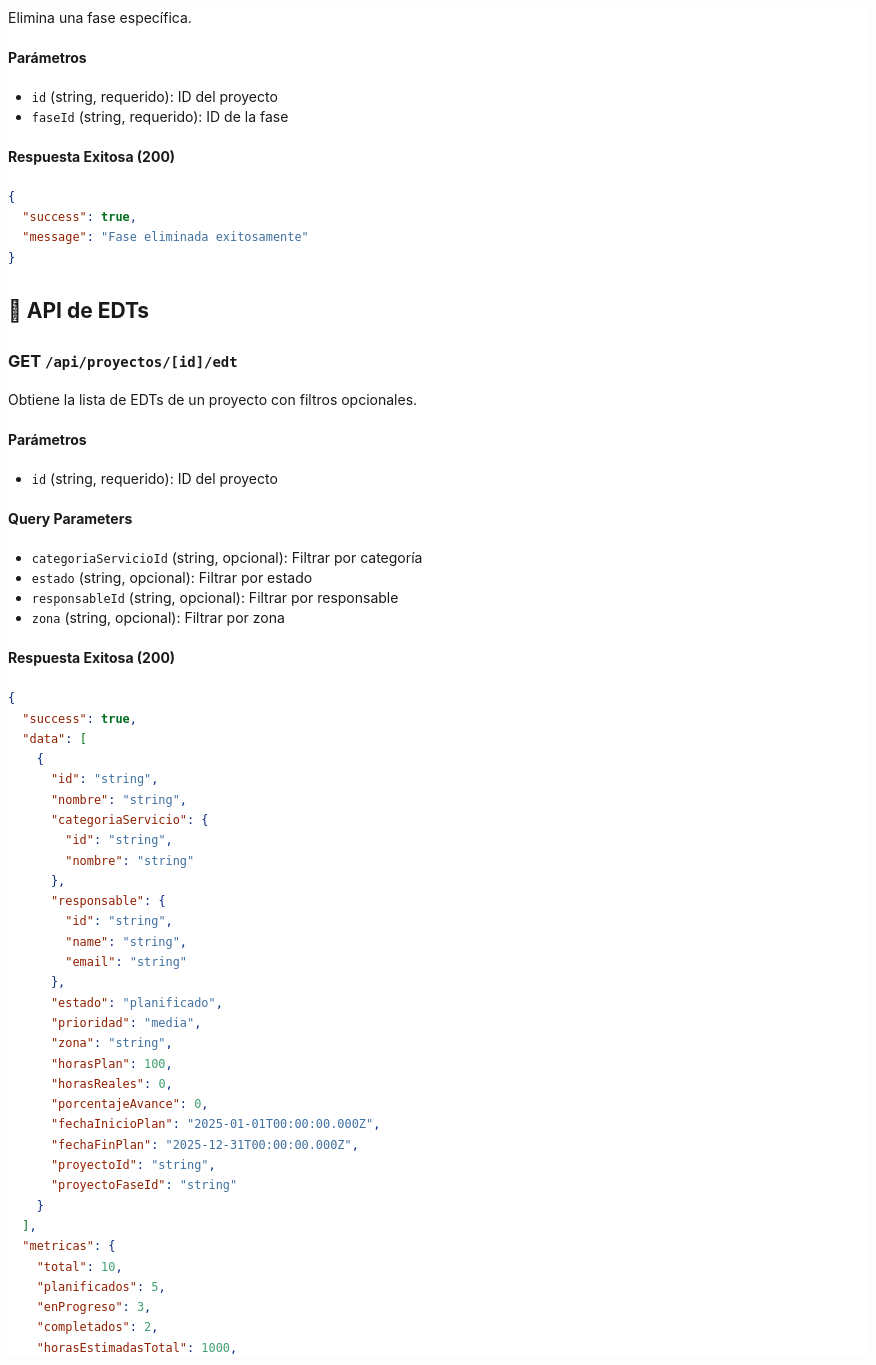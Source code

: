 Elimina una fase específica.

#### Parámetros
- `id` (string, requerido): ID del proyecto
- `faseId` (string, requerido): ID de la fase

#### Respuesta Exitosa (200)
```json
{
  "success": true,
  "message": "Fase eliminada exitosamente"
}
```

## 🔧 API de EDTs

### GET `/api/proyectos/[id]/edt`

Obtiene la lista de EDTs de un proyecto con filtros opcionales.

#### Parámetros
- `id` (string, requerido): ID del proyecto

#### Query Parameters
- `categoriaServicioId` (string, opcional): Filtrar por categoría
- `estado` (string, opcional): Filtrar por estado
- `responsableId` (string, opcional): Filtrar por responsable
- `zona` (string, opcional): Filtrar por zona

#### Respuesta Exitosa (200)
```json
{
  "success": true,
  "data": [
    {
      "id": "string",
      "nombre": "string",
      "categoriaServicio": {
        "id": "string",
        "nombre": "string"
      },
      "responsable": {
        "id": "string",
        "name": "string",
        "email": "string"
      },
      "estado": "planificado",
      "prioridad": "media",
      "zona": "string",
      "horasPlan": 100,
      "horasReales": 0,
      "porcentajeAvance": 0,
      "fechaInicioPlan": "2025-01-01T00:00:00.000Z",
      "fechaFinPlan": "2025-12-31T00:00:00.000Z",
      "proyectoId": "string",
      "proyectoFaseId": "string"
    }
  ],
  "metricas": {
    "total": 10,
    "planificados": 5,
    "enProgreso": 3,
    "completados": 2,
    "horasEstimadasTotal": 1000,
```